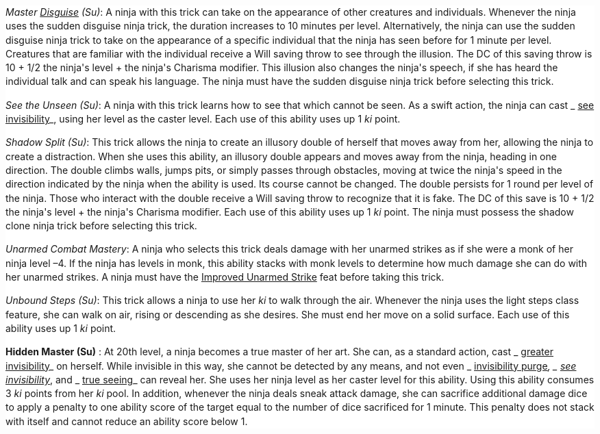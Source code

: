   
  

_Master [Disguise](/pathfinderRPG/prd/skills/disguise.html#_disguise) (Su)_: A ninja with this trick can take on the appearance of other creatures and individuals. Whenever the ninja uses the sudden disguise ninja trick, the duration increases to 10 minutes per level. Alternatively, the ninja can use the sudden disguise ninja trick to take on the appearance of a specific individual that the ninja has seen before for 1 minute per level. Creatures that are familiar with the individual receive a Will saving throw to see through the illusion. The DC of this saving throw is 10 + 1/2 the ninja's level + the ninja's Charisma modifier. This illusion also changes the ninja's speech, if she has heard the individual talk and can speak his language. The ninja must have the sudden disguise ninja trick before selecting this trick.

  
  

_See the Unseen (Su)_: A ninja with this trick learns how to see that which cannot be seen. As a swift action, the ninja can cast _ [see invisibility](/pathfinderRPG/prd/spells/seeInvisibility.html#_see-invisibility)_, using her level as the caster level. Each use of this ability uses up 1 _ki_ point.

  
  

_Shadow Split (Su)_: This trick allows the ninja to create an illusory double of herself that moves away from her, allowing the ninja to create a distraction. When she uses this ability, an illusory double appears and moves away from the ninja, heading in one direction. The double climbs walls, jumps pits, or simply passes through obstacles, moving at twice the ninja's speed in the direction indicated by the ninja when the ability is used. Its course cannot be changed. The double persists for 1 round per level of the ninja. Those who interact with the double receive a Will saving throw to recognize that it is fake. The DC of this save is 10 + 1/2 the ninja's level + the ninja's Charisma modifier. Each use of this ability uses up 1 _ki_ point. The ninja must possess the shadow clone ninja trick before selecting this trick.

  
  

_Unarmed Combat Mastery_: A ninja who selects this trick deals damage with her unarmed strikes as if she were a monk of her ninja level –4. If the ninja has levels in monk, this ability stacks with monk levels to determine how much damage she can do with her unarmed strikes. A ninja must have the [Improved Unarmed Strike](/pathfinderRPG/prd/feats.html#_improved-unarmed-strike) feat before taking this trick.

  
  

_Unbound Steps (Su)_: This trick allows a ninja to use her _ki_ to walk through the air. Whenever the ninja uses the light steps class feature, she can walk on air, rising or descending as she desires. She must end her move on a solid surface. Each use of this ability uses up 1 _ki_ point.

  
  

**Hidden Master (Su)** : At 20th level, a ninja becomes a true master of her art. She can, as a standard action, cast _ [greater invisibility](/pathfinderRPG/prd/spells/invisibility.html#_invisibility-greater)_ on herself. While invisible in this way, she cannot be detected by any means, and not even _ [invisibility purge](/pathfinderRPG/prd/spells/invisibilityPurge.html#_invisibility-purge)_, _ [see invisibility](/pathfinderRPG/prd/spells/seeInvisibility.html#_see-invisibility)_, and _ [true seeing](/pathfinderRPG/prd/spells/trueSeeing.html#_true-seeing)_ can reveal her. She uses her ninja level as her caster level for this ability. Using this ability consumes 3 _ki_ points from her _ki_ pool. In addition, whenever the ninja deals sneak attack damage, she can sacrifice additional damage dice to apply a penalty to one ability score of the target equal to the number of dice sacrificed for 1 minute. This penalty does not stack with itself and cannot reduce an ability score below 1.

